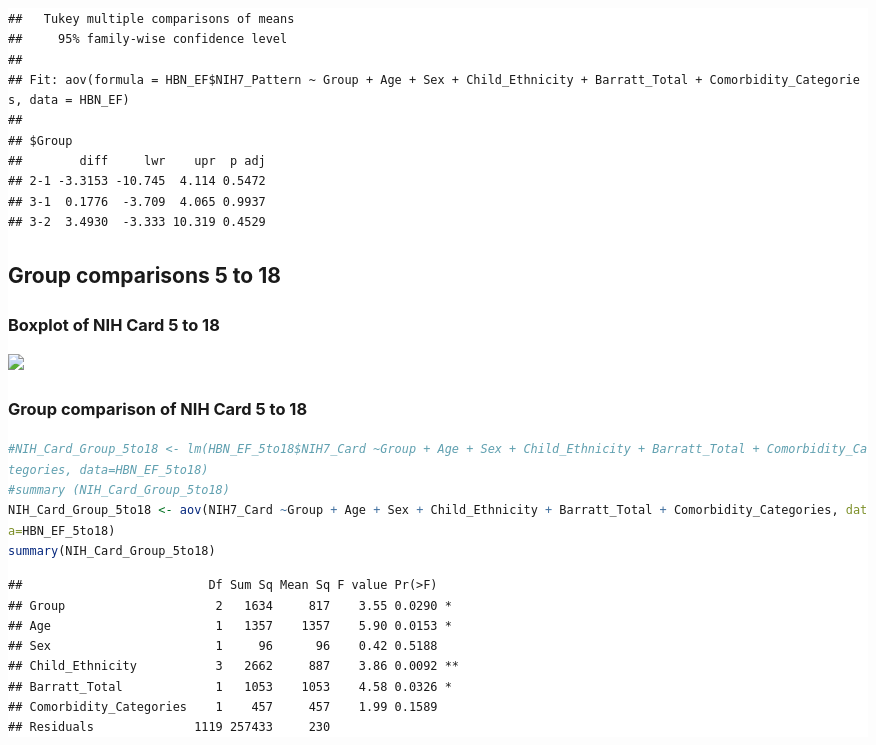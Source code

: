     ##   Tukey multiple comparisons of means
    ##     95% family-wise confidence level
    ## 
    ## Fit: aov(formula = HBN_EF$NIH7_Pattern ~ Group + Age + Sex + Child_Ethnicity + Barratt_Total + Comorbidity_Categories, data = HBN_EF)
    ## 
    ## $Group
    ##        diff     lwr    upr  p adj
    ## 2-1 -3.3153 -10.745  4.114 0.5472
    ## 3-1  0.1776  -3.709  4.065 0.9937
    ## 3-2  3.4930  -3.333 10.319 0.4529

## Group comparisons 5 to 18

### Boxplot of NIH Card 5 to 18

![](HBN_EF_git_files/figure-markdown_github/Boxplot%20of%20NIH%20Card%205to18-1.png)

### Group comparison of NIH Card 5 to 18

``` r
#NIH_Card_Group_5to18 <- lm(HBN_EF_5to18$NIH7_Card ~Group + Age + Sex + Child_Ethnicity + Barratt_Total + Comorbidity_Categories, data=HBN_EF_5to18)
#summary (NIH_Card_Group_5to18)
NIH_Card_Group_5to18 <- aov(NIH7_Card ~Group + Age + Sex + Child_Ethnicity + Barratt_Total + Comorbidity_Categories, data=HBN_EF_5to18)
summary(NIH_Card_Group_5to18)
```

    ##                          Df Sum Sq Mean Sq F value Pr(>F)   
    ## Group                     2   1634     817    3.55 0.0290 * 
    ## Age                       1   1357    1357    5.90 0.0153 * 
    ## Sex                       1     96      96    0.42 0.5188   
    ## Child_Ethnicity           3   2662     887    3.86 0.0092 **
    ## Barratt_Total             1   1053    1053    4.58 0.0326 * 
    ## Comorbidity_Categories    1    457     457    1.99 0.1589   
    ## Residuals              1119 257433     230                  